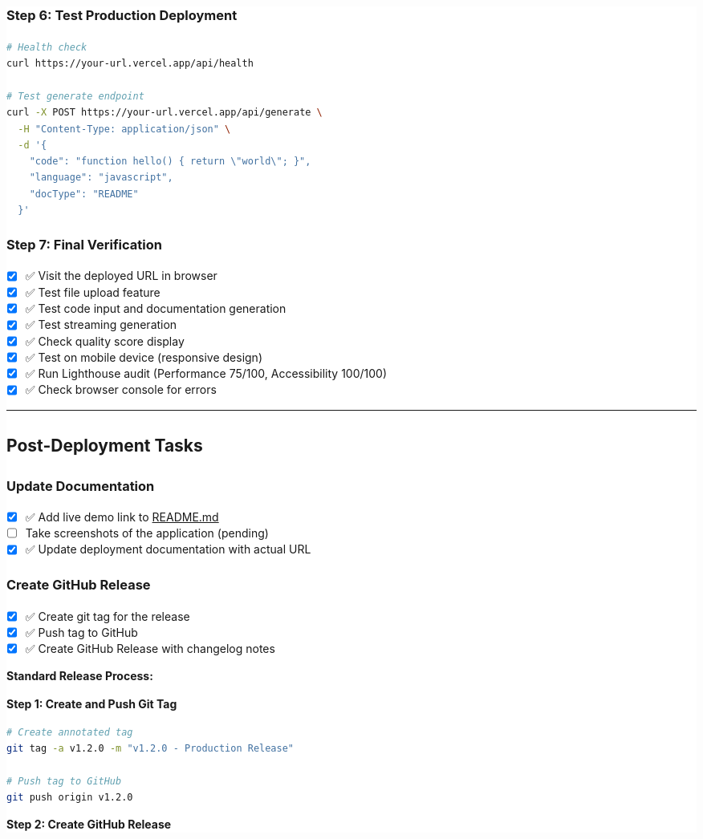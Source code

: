 ### Step 6: Test Production Deployment
```bash
# Health check
curl https://your-url.vercel.app/api/health

# Test generate endpoint
curl -X POST https://your-url.vercel.app/api/generate \
  -H "Content-Type: application/json" \
  -d '{
    "code": "function hello() { return \"world\"; }",
    "language": "javascript",
    "docType": "README"
  }'
```

### Step 7: Final Verification
- [x] ✅ Visit the deployed URL in browser
- [x] ✅ Test file upload feature
- [x] ✅ Test code input and documentation generation
- [x] ✅ Test streaming generation
- [x] ✅ Check quality score display
- [x] ✅ Test on mobile device (responsive design)
- [x] ✅ Run Lighthouse audit (Performance 75/100, Accessibility 100/100)
- [x] ✅ Check browser console for errors

---

## Post-Deployment Tasks

### Update Documentation
- [x] ✅ Add live demo link to [README.md](../../README.md)
- [ ] Take screenshots of the application (pending)
- [x] ✅ Update deployment documentation with actual URL

### Create GitHub Release
- [x] ✅ Create git tag for the release
- [x] ✅ Push tag to GitHub
- [x] ✅ Create GitHub Release with changelog notes

**Standard Release Process:**

**Step 1: Create and Push Git Tag**
```bash
# Create annotated tag
git tag -a v1.2.0 -m "v1.2.0 - Production Release"

# Push tag to GitHub
git push origin v1.2.0
```

**Step 2: Create GitHub Release**
